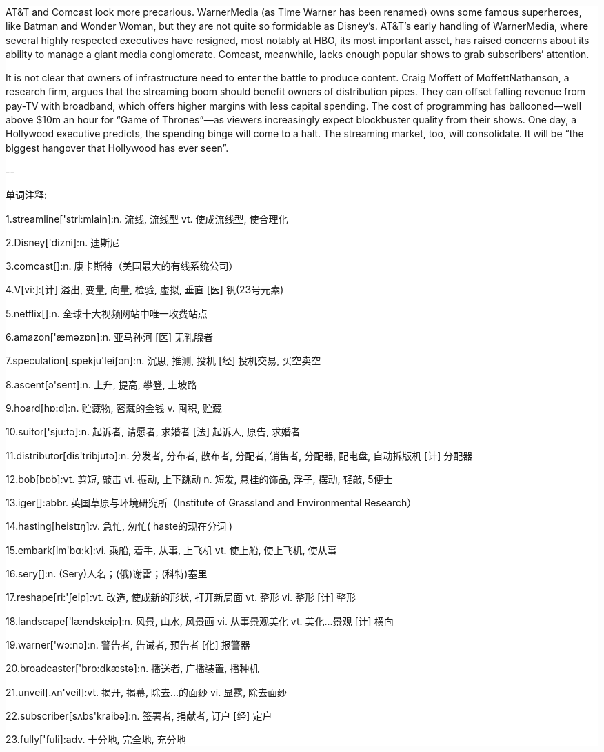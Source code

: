AT&T and Comcast look more precarious. WarnerMedia (as Time Warner has been renamed) owns some famous superheroes, like Batman and Wonder Woman, but they are not quite so formidable as Disney’s. AT&T’s early handling of WarnerMedia, where several highly respected executives have resigned, most notably at HBO, its most important asset, has raised concerns about its ability to manage a giant media conglomerate. Comcast, meanwhile, lacks enough popular shows to grab subscribers’ attention. 

It is not clear that owners of infrastructure need to enter the battle to produce content. Craig Moffett of MoffettNathanson, a research firm, argues that the streaming boom should benefit owners of distribution pipes. They can offset falling revenue from pay-TV with broadband, which offers higher margins with less capital spending. The cost of programming has ballooned—well above $10m an hour for “Game of Thrones”—as viewers increasingly expect blockbuster quality from their shows. One day, a Hollywood executive predicts, the spending binge will come to a halt. The streaming market, too, will consolidate. It will be “the biggest hangover that Hollywood has ever seen”. 

-- 

 单词注释:

1.streamline['stri:mlain]:n. 流线, 流线型 vt. 使成流线型, 使合理化 

2.Disney['dizni]:n. 迪斯尼 

3.comcast[]:n. 康卡斯特（美国最大的有线系统公司） 

4.V[vi:]:[计] 溢出, 变量, 向量, 检验, 虚拟, 垂直 [医] 钒(23号元素) 

5.netflix[]:n. 全球十大视频网站中唯一收费站点 

6.amazon['æmәzɒn]:n. 亚马孙河 [医] 无乳腺者 

7.speculation[.spekju'leiʃәn]:n. 沉思, 推测, 投机 [经] 投机交易, 买空卖空 

8.ascent[ә'sent]:n. 上升, 提高, 攀登, 上坡路 

9.hoard[hɒ:d]:n. 贮藏物, 密藏的金钱 v. 囤积, 贮藏 

10.suitor['sju:tә]:n. 起诉者, 请愿者, 求婚者 [法] 起诉人, 原告, 求婚者 

11.distributor[dis'tribjutә]:n. 分发者, 分布者, 散布者, 分配者, 销售者, 分配器, 配电盘, 自动拆版机 [计] 分配器 

12.bob[bɒb]:vt. 剪短, 敲击 vi. 振动, 上下跳动 n. 短发, 悬挂的饰品, 浮子, 摆动, 轻敲, 5便士 

13.iger[]:abbr. 英国草原与环境研究所（Institute of Grassland and Environmental Research） 

14.hasting[heistɪŋ]:v. 急忙, 匆忙( haste的现在分词 ) 

15.embark[im'bɑ:k]:vi. 乘船, 着手, 从事, 上飞机 vt. 使上船, 使上飞机, 使从事 

16.sery[]:n. (Sery)人名；(俄)谢雷；(科特)塞里 

17.reshape[ri:'ʃeip]:vt. 改造, 使成新的形状, 打开新局面 vt. 整形 vi. 整形 [计] 整形 

18.landscape['lændskeip]:n. 风景, 山水, 风景画 vi. 从事景观美化 vt. 美化...景观 [计] 横向 

19.warner['wɔ:nә]:n. 警告者, 告诫者, 预告者 [化] 报警器 

20.broadcaster['brɒ:dkæstә]:n. 播送者, 广播装置, 播种机 

21.unveil[.ʌn'veil]:vt. 揭开, 揭幕, 除去...的面纱 vi. 显露, 除去面纱 

22.subscriber[sʌbs'kraibә]:n. 签署者, 捐献者, 订户 [经] 定户 

23.fully['fuli]:adv. 十分地, 完全地, 充分地 
